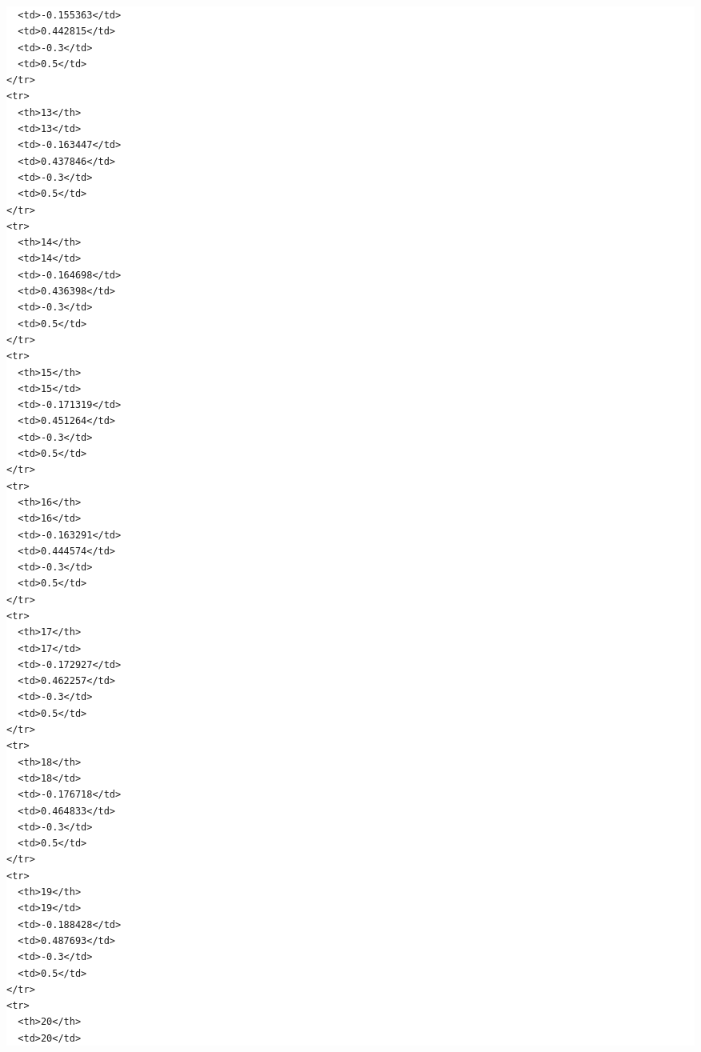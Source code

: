       <td>-0.155363</td>
      <td>0.442815</td>
      <td>-0.3</td>
      <td>0.5</td>
    </tr>
    <tr>
      <th>13</th>
      <td>13</td>
      <td>-0.163447</td>
      <td>0.437846</td>
      <td>-0.3</td>
      <td>0.5</td>
    </tr>
    <tr>
      <th>14</th>
      <td>14</td>
      <td>-0.164698</td>
      <td>0.436398</td>
      <td>-0.3</td>
      <td>0.5</td>
    </tr>
    <tr>
      <th>15</th>
      <td>15</td>
      <td>-0.171319</td>
      <td>0.451264</td>
      <td>-0.3</td>
      <td>0.5</td>
    </tr>
    <tr>
      <th>16</th>
      <td>16</td>
      <td>-0.163291</td>
      <td>0.444574</td>
      <td>-0.3</td>
      <td>0.5</td>
    </tr>
    <tr>
      <th>17</th>
      <td>17</td>
      <td>-0.172927</td>
      <td>0.462257</td>
      <td>-0.3</td>
      <td>0.5</td>
    </tr>
    <tr>
      <th>18</th>
      <td>18</td>
      <td>-0.176718</td>
      <td>0.464833</td>
      <td>-0.3</td>
      <td>0.5</td>
    </tr>
    <tr>
      <th>19</th>
      <td>19</td>
      <td>-0.188428</td>
      <td>0.487693</td>
      <td>-0.3</td>
      <td>0.5</td>
    </tr>
    <tr>
      <th>20</th>
      <td>20</td>